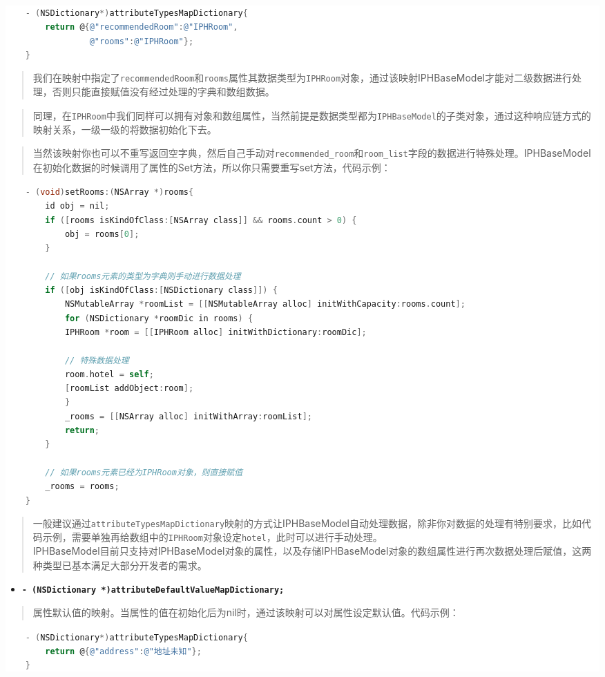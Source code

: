 ```objective-c
    - (NSDictionary*)attributeTypesMapDictionary{
        return @{@"recommendedRoom":@"IPHRoom",
                 @"rooms":@"IPHRoom"};
    }
```  

> 我们在映射中指定了`recommendedRoom`和`rooms`属性其数据类型为`IPHRoom`对象，通过该映射IPHBaseModel才能对二级数据进行处理，否则只能直接赋值没有经过处理的字典和数组数据。  

> 同理，在`IPHRoom`中我们同样可以拥有对象和数组属性，当然前提是数据类型都为`IPHBaseModel`的子类对象，通过这种响应链方式的映射关系，一级一级的将数据初始化下去。   

> 当然该映射你也可以不重写返回空字典，然后自己手动对`recommended_room`和`room_list`字段的数据进行特殊处理。IPHBaseModel在初始化数据的时候调用了属性的Set方法，所以你只需要重写set方法，代码示例：  

```objective-c
    - (void)setRooms:(NSArray *)rooms{
        id obj = nil;
        if ([rooms isKindOfClass:[NSArray class]] && rooms.count > 0) {
            obj = rooms[0];
        }

        // 如果rooms元素的类型为字典则手动进行数据处理
        if ([obj isKindOfClass:[NSDictionary class]]) {
            NSMutableArray *roomList = [[NSMutableArray alloc] initWithCapacity:rooms.count];
            for (NSDictionary *roomDic in rooms) {
            IPHRoom *room = [[IPHRoom alloc] initWithDictionary:roomDic];

            // 特殊数据处理
            room.hotel = self;
            [roomList addObject:room];
            }
            _rooms = [[NSArray alloc] initWithArray:roomList];
            return;
        }

        // 如果rooms元素已经为IPHRoom对象，则直接赋值
        _rooms = rooms;
    }
```    

> 一般建议通过`attributeTypesMapDictionary`映射的方式让IPHBaseModel自动处理数据，除非你对数据的处理有特别要求，比如代码示例，需要单独再给数组中的`IPHRoom`对象设定`hotel`，此时可以进行手动处理。  
> IPHBaseModel目前只支持对IPHBaseModel对象的属性，以及存储IPHBaseModel对象的数组属性进行再次数据处理后赋值，这两种类型已基本满足大部分开发者的需求。  



* **`- (NSDictionary *)attributeDefaultValueMapDictionary;`**  

> 属性默认值的映射。当属性的值在初始化后为nil时，通过该映射可以对属性设定默认值。代码示例：  


```objective-c
    - (NSDictionary*)attributeTypesMapDictionary{
        return @{@"address":@"地址未知"};
    }
```    
